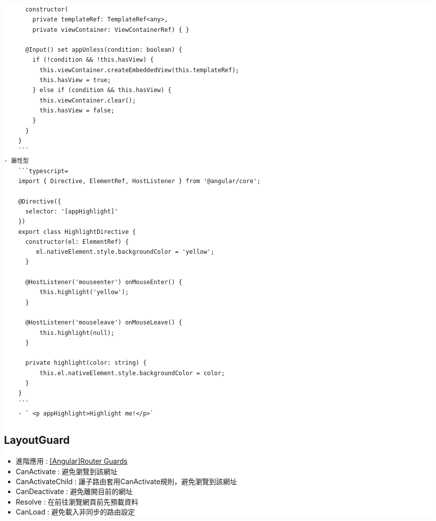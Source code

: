           constructor(
            private templateRef: TemplateRef<any>,
            private viewContainer: ViewContainerRef) { }

          @Input() set appUnless(condition: boolean) {
            if (!condition && !this.hasView) {
              this.viewContainer.createEmbeddedView(this.templateRef);
              this.hasView = true;
            } else if (condition && this.hasView) {
              this.viewContainer.clear();
              this.hasView = false;
            }
          }
        }
        ```
    - 屬性型
        ```typescript=
        import { Directive, ElementRef, HostListener } from '@angular/core';

        @Directive({
          selector: '[appHighlight]'
        })
        export class HighlightDirective {
          constructor(el: ElementRef) {
             el.nativeElement.style.backgroundColor = 'yellow';
          }

          @HostListener('mouseenter') onMouseEnter() {
              this.highlight('yellow');
          }

          @HostListener('mouseleave') onMouseLeave() {
              this.highlight(null);
          }

          private highlight(color: string) {
              this.el.nativeElement.style.backgroundColor = color;
          }
        }
        ```
        - ` <p appHighlight>Highlight me!</p>`


## LayoutGuard
- 進階應用 : [[Angular]Router Guards](https://blog.kevinyang.net/2017/01/14/angular-router-canactivate/)
- CanActivate : 避免瀏覽到該網址
- CanActivateChild : 讓子路由套用CanActivate規則，避免瀏覽到該網址
- CanDeactivate : 避免離開目前的網址
- Resolve : 在前往瀏覽網頁前先預載資料
- CanLoad : 避免載入非同步的路由設定


